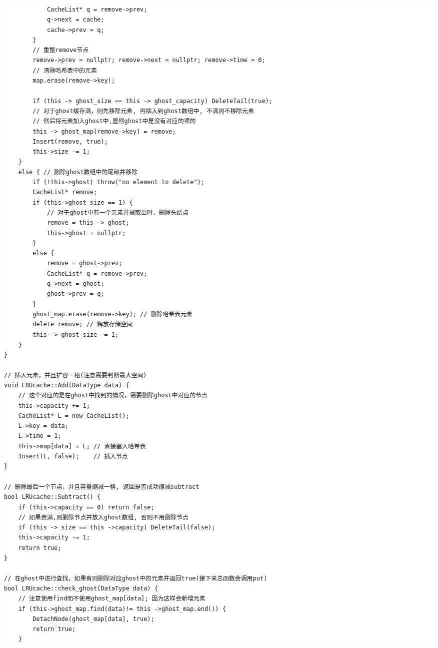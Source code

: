 `````ad-info
            CacheList* q = remove->prev;
            q->next = cache;
            cache->prev = q;
        }
        // 重整remove节点
        remove->prev = nullptr; remove->next = nullptr; remove->time = 0;
        // 清除哈希表中的元素
        map.erase(remove->key);

        if (this -> ghost_size == this -> ghost_capacity) DeleteTail(true);
        // 对于ghost缓存满，则先移除元素, 再插入到ghost数组中, 不满则不移除元素
        // 然后将元素加入ghost中,显然ghost中是没有对应的项的
        this -> ghost_map[remove->key] = remove;
        Insert(remove, true);
        this->size -= 1;
    }
    else { // 删除ghost数组中的尾部并移除
        if (!this->ghost) throw("no element to delete");
        CacheList* remove;
        if (this->ghost_size == 1) { 
            // 对于ghost中有一个元素并被取出时，删除头结点
            remove = this -> ghost;
            this->ghost = nullptr;
        }
        else {
            remove = ghost->prev;
            CacheList* q = remove->prev;
            q->next = ghost;
            ghost->prev = q;
        }
        ghost_map.erase(remove->key); // 删除哈希表元素
        delete remove; // 释放存储空间
        this -> ghost_size -= 1;
    }
}

// 插入元素，并且扩容一格(注意需要判断最大空间)
void LRUcache::Add(DataType data) {
    // 这个对应的是在ghost中找到的情况，需要删除ghost中对应的节点
    this->capacity += 1;
    CacheList* L = new CacheList();
    L->key = data;
    L->time = 1;
    this->map[data] = L; // 直接塞入哈希表
    Insert(L, false);    // 插入节点 
}

// 删除最后一个节点，并且容量缩减一格, 返回是否成功缩减subtract
bool LRUcache::Subtract() {
    if (this->capacity == 0) return false;
    // 如果表满,则删除节点并放入ghost数组, 否则不用删除节点
    if (this -> size == this ->capacity) DeleteTail(false);  
    this->capacity -= 1;
    return true;
}

// 在ghost中进行查找，如果有则删除对应ghost中的元素并返回true(接下来总函数会调用put)
bool LRUcache::check_ghost(DataType data) {
    // 注意使用find而不使用ghost_map[data]; 因为这样会新增元素
    if (this->ghost_map.find(data)!= this ->ghost_map.end()) {
        DetachNode(ghost_map[data], true);
        return true;
    }
`````
